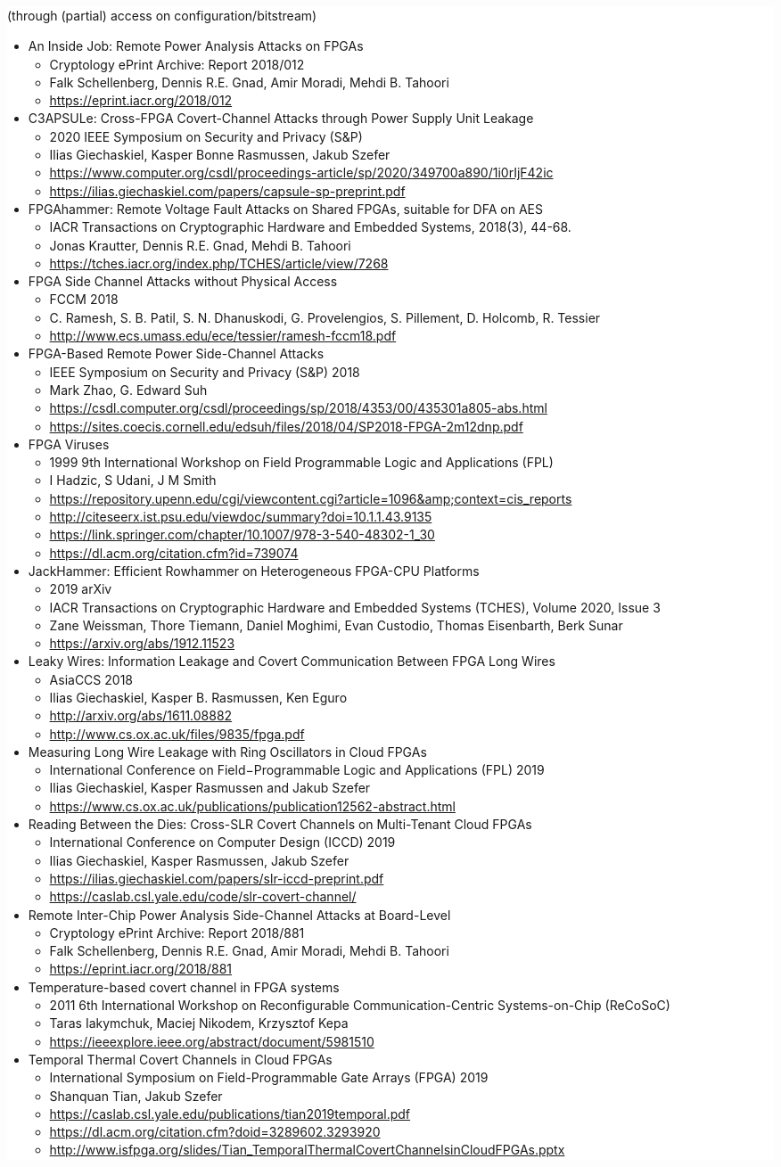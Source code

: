 (through (partial) access on configuration/bitstream)

- An Inside Job: Remote Power Analysis Attacks on FPGAs
	- Cryptology ePrint Archive: Report 2018/012
	- Falk Schellenberg, Dennis R.E. Gnad, Amir Moradi, Mehdi B. Tahoori
	- https://eprint.iacr.org/2018/012
- C3APSULe: Cross-FPGA Covert-Channel Attacks through Power Supply Unit Leakage
	- 2020 IEEE Symposium on Security and Privacy (S&P)
	- Ilias Giechaskiel, Kasper Bonne Rasmussen, Jakub Szefer
	- https://www.computer.org/csdl/proceedings-article/sp/2020/349700a890/1i0rIjF42ic
	- https://ilias.giechaskiel.com/papers/capsule-sp-preprint.pdf
- FPGAhammer: Remote Voltage Fault Attacks on Shared FPGAs, suitable for DFA on AES
	- IACR Transactions on Cryptographic Hardware and Embedded Systems, 2018(3), 44-68.
	- Jonas Krautter, Dennis R.E. Gnad, Mehdi B. Tahoori
	- https://tches.iacr.org/index.php/TCHES/article/view/7268
- FPGA Side Channel Attacks without Physical Access
	- FCCM 2018
	- C. Ramesh, S. B. Patil, S. N. Dhanuskodi, G. Provelengios, S. Pillement, D. Holcomb, R. Tessier
	- http://www.ecs.umass.edu/ece/tessier/ramesh-fccm18.pdf
- FPGA-Based Remote Power Side-Channel Attacks
	- IEEE Symposium on Security and Privacy (S&P) 2018
	- Mark Zhao, G. Edward Suh
	- https://csdl.computer.org/csdl/proceedings/sp/2018/4353/00/435301a805-abs.html
	- https://sites.coecis.cornell.edu/edsuh/files/2018/04/SP2018-FPGA-2m12dnp.pdf
- FPGA Viruses
	- 1999 9th International Workshop on Field Programmable Logic and Applications (FPL)
	- I Hadzic, S Udani, J M Smith
	- https://repository.upenn.edu/cgi/viewcontent.cgi?article=1096&amp;context=cis_reports
	- http://citeseerx.ist.psu.edu/viewdoc/summary?doi=10.1.1.43.9135
	- https://link.springer.com/chapter/10.1007/978-3-540-48302-1_30
	- https://dl.acm.org/citation.cfm?id=739074
- JackHammer: Efficient Rowhammer on Heterogeneous FPGA-CPU Platforms
	- 2019 arXiv
	- IACR Transactions on Cryptographic Hardware and Embedded Systems (TCHES), Volume 2020, Issue 3
	- Zane Weissman, Thore Tiemann, Daniel Moghimi, Evan Custodio, Thomas Eisenbarth, Berk Sunar
	- https://arxiv.org/abs/1912.11523
- Leaky Wires: Information Leakage and Covert Communication Between FPGA Long Wires
	- AsiaCCS 2018
	- Ilias Giechaskiel, Kasper B. Rasmussen, Ken Eguro
	- http://arxiv.org/abs/1611.08882
	- http://www.cs.ox.ac.uk/files/9835/fpga.pdf
- Measuring Long Wire Leakage with Ring Oscillators in Cloud FPGAs
	- International Conference on Field−Programmable Logic and Applications (FPL) 2019
	- Ilias Giechaskiel‚ Kasper Rasmussen and Jakub Szefer
	- https://www.cs.ox.ac.uk/publications/publication12562-abstract.html
- Reading Between the Dies: Cross-SLR Covert Channels on Multi-Tenant Cloud FPGAs
	- International Conference on Computer Design (ICCD) 2019
	- Ilias Giechaskiel, Kasper Rasmussen, Jakub Szefer
	- https://ilias.giechaskiel.com/papers/slr-iccd-preprint.pdf
	- https://caslab.csl.yale.edu/code/slr-covert-channel/
- Remote Inter-Chip Power Analysis Side-Channel Attacks at Board-Level
	- Cryptology ePrint Archive: Report 2018/881
	- Falk Schellenberg, Dennis R.E. Gnad, Amir Moradi, Mehdi B. Tahoori
	- https://eprint.iacr.org/2018/881
- Temperature-based covert channel in FPGA systems
	- 2011 6th International Workshop on Reconfigurable Communication-Centric Systems-on-Chip (ReCoSoC)
	- Taras Iakymchuk, Maciej Nikodem, Krzysztof Kepa
	- https://ieeexplore.ieee.org/abstract/document/5981510
- Temporal Thermal Covert Channels in Cloud FPGAs
	- International Symposium on Field-Programmable Gate Arrays (FPGA) 2019
	- Shanquan Tian, Jakub Szefer
	- https://caslab.csl.yale.edu/publications/tian2019temporal.pdf
	- https://dl.acm.org/citation.cfm?doid=3289602.3293920
	- http://www.isfpga.org/slides/Tian_TemporalThermalCovertChannelsinCloudFPGAs.pptx